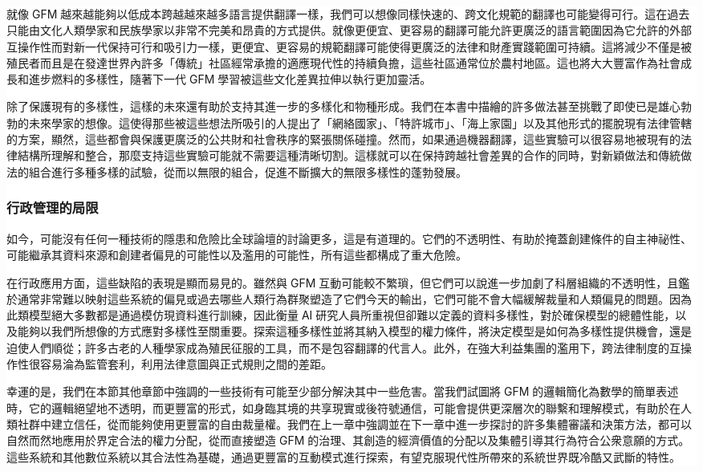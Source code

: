 就像 GFM 越來越能夠以低成本跨越越來越多語言提供翻譯一樣，我們可以想像同樣快速的、跨文化規範的翻譯也可能變得可行。這在過去只能由文化人類學家和民族學家以非常不完美和昂貴的方式提供。就像更便宜、更容易的翻譯可能允許更廣泛的語言範圍因為它允許的外部互操作性而對新一代保持可行和吸引力一樣，更便宜、更容易的規範翻譯可能使得更廣泛的法律和財產實踐範圍可持續。這將減少不僅是被殖民者而且是在發達世界內許多「傳統」社區經常承擔的適應現代性的持續負擔，這些社區通常位於農村地區。這也將大大豐富作為社會成長和進步燃料的多樣性，隨著下一代 GFM 學習被這些文化差異拉伸以執行更加靈活。

除了保護現有的多樣性，這樣的未來還有助於支持其進一步的多樣化和物種形成。我們在本書中描繪的許多做法甚至挑戰了即使已是雄心勃勃的未來學家的想像。這使得那些被這些想法所吸引的人提出了「網絡國家」、「特許城市」、「海上家園」以及其他形式的擺脫現有法律管轄的方案，顯然，這些都會與保護更廣泛的公共財和社會秩序的緊張關係碰撞。然而，如果通過機器翻譯，這些實驗可以很容易地被現有的法律結構所理解和整合，那麼支持這些實驗可能就不需要這種清晰切割。這樣就可以在保持跨越社會差異的合作的同時，對新穎做法和傳統做法的組合進行多種多樣的試驗，從而以無限的組合，促進不斷擴大的無限多樣性的蓬勃發展。


### 行政管理的局限

如今，可能沒有任何一種技術的隱患和危險比全球論壇的討論更多，這是有道理的。它們的不透明性、有助於掩蓋創建條件的自主神祕性、可能繼承其資料來源和創建者偏見的可能性以及濫用的可能性，所有這些都構成了重大危險。

在行政應用方面，這些缺陷的表現是顯而易見的。雖然與 GFM 互動可能較不繁瑣，但它們可以說進一步加劇了科層組織的不透明性，且鑑於通常非常難以映射這些系統的偏見或過去哪些人類行為群聚塑造了它們今天的輸出，它們可能不會大幅緩解裁量和人類偏見的問題。因為此類模型絕大多數都是通過模仿現資料進行訓練，因此衡量 AI 研究人員所重視但卻難以定義的資料多樣性，對於確保模型的總體性能，以及能夠以我們所想像的方式應對多樣性至關重要。探索這種多樣性並將其納入模型的權力條件，將決定模型是如何為多樣性提供機會，還是迫使人們順從；許多古老的人種學家成為殖民征服的工具，而不是包容翻譯的代言人。此外，在強大利益集團的濫用下，跨法律制度的互操作性很容易淪為監管套利，利用法律意圖與正式規則之間的差距。

幸運的是，我們在本節其他章節中強調的一些技術有可能至少部分解決其中一些危害。當我們試圖將 GFM 的邏輯簡化為數學的簡單表述時，它的邏輯絕望地不透明，而更豐富的形式，如身臨其境的共享現實或後符號通信，可能會提供更深層次的聯繫和理解模式，有助於在人類社群中建立信任，從而能夠使用更豐富的自由裁量權。我們在上一章中強調並在下一章中進一步探討的許多集體審議和決策方法，都可以自然而然地應用於界定合法的權力分配，從而直接塑造 GFM 的治理、其創造的經濟價值的分配以及集體引導其行為符合公衆意願的方式。這些系統和其他數位系統以其合法性為基礎，通過更豐富的互動模式進行探索，有望克服現代性所帶來的系統世界既冷酷又武斷的特性。

